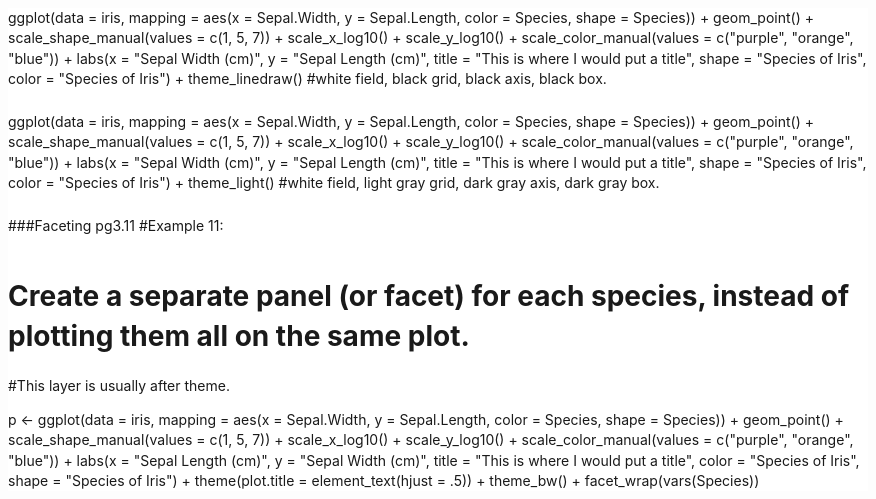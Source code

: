 ###


ggplot(data = iris, mapping = aes(x = Sepal.Width, 
                                  y = Sepal.Length, color = Species, shape = Species)) +
  geom_point() +
  scale_shape_manual(values =  c(1, 5, 7)) +
  scale_x_log10() +
  scale_y_log10() +
  scale_color_manual(values = c("purple", "orange", "blue")) +
  labs(x = "Sepal Width (cm)",
       y = "Sepal Length (cm)",
       title = "This is where I would put a title",
       shape = "Species of Iris",
       color = "Species of Iris") +
  theme_linedraw()           #white field, black grid, black axis, black box.

###


ggplot(data = iris, mapping = aes(x = Sepal.Width, 
                                  y = Sepal.Length, color = Species, shape = Species)) +
  geom_point() +
  scale_shape_manual(values =  c(1, 5, 7)) +
  scale_x_log10() +
  scale_y_log10() +
  scale_color_manual(values = c("purple", "orange", "blue")) +
  labs(x = "Sepal Width (cm)",
       y = "Sepal Length (cm)",
       title = "This is where I would put a title",
       shape = "Species of Iris",
       color = "Species of Iris") +
  theme_light()           #white field, light gray grid, dark gray axis, dark gray box.


###
###Faceting  pg3.11
#Example 11:
  
# Create a separate panel (or facet) for each species, instead of plotting them all on the same plot. 
#This layer is usually after theme.


p <- ggplot(data = iris, mapping = aes(x = Sepal.Width, 
                                       y = Sepal.Length, 
                                       color = Species,
                                       shape = Species)) +
  geom_point() +
  scale_shape_manual(values =  c(1, 5, 7)) +
  scale_x_log10() +
  scale_y_log10() +
  scale_color_manual(values = c("purple", "orange", "blue")) +
  labs(x = "Sepal Length (cm)",
       y = "Sepal Width (cm)",
       title = "This is where I would put a title",
       color = "Species of Iris",
       shape = "Species of Iris") + 
  theme(plot.title = element_text(hjust = .5)) +
  theme_bw() +
  facet_wrap(vars(Species)) 
